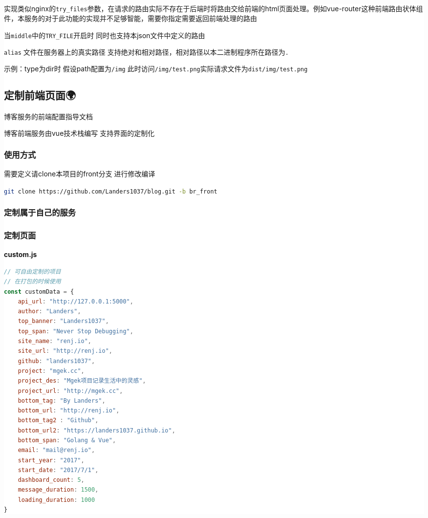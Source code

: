 实现类似nginx的`try_files`参数，在请求的路由实际不存在于后端时将路由交给前端的html页面处理。例如vue-router这种前端路由状体组件，本服务的对于此功能的实现并不足够智能，需要你指定需要返回前端处理的路由

当`middle`中的`TRY_FILE`开启时 同时也支持本json文件中定义的路由

`alias` 文件在服务器上的真实路径 支持绝对和相对路径，相对路径以本二进制程序所在路径为`.`

示例：type为dir时 假设path配置为`/img` 此时访问`/img/test.png`实际请求文件为`dist/img/test.png`

## 定制前端页面🌍

博客服务的前端配置指导文档

博客前端服务由vue技术栈编写 支持界面的定制化

### 使用方式

需要定义请clone本项目的front分支 进行修改编译

```bash
git clone https://github.com/Landers1037/blog.git -b br_front
```

### 定制属于自己的服务

### 定制页面

**custom.js**

```javascript
// 可自由定制的项目
// 在打包的时候使用
const customData = {
    api_url: "http://127.0.0.1:5000",
    author: "Landers",
    top_banner: "Landers1037",
    top_span: "Never Stop Debugging",
    site_name: "renj.io",
    site_url: "http://renj.io",
    github: "landers1037",
    project: "mgek.cc",
    project_des: "Mgek项目记录生活中的灵感",
    project_url: "http://mgek.cc",
    bottom_tag: "By Landers",
    bottom_url: "http://renj.io",
    bottom_tag2 : "Github",
    bottom_url2: "https://landers1037.github.io",
    bottom_span: "Golang & Vue",
    email: "mail@renj.io",
    start_year: "2017",
    start_date: "2017/7/1",
    dashboard_count: 5,
    message_duration: 1500,
    loading_duration: 1000
}
```
